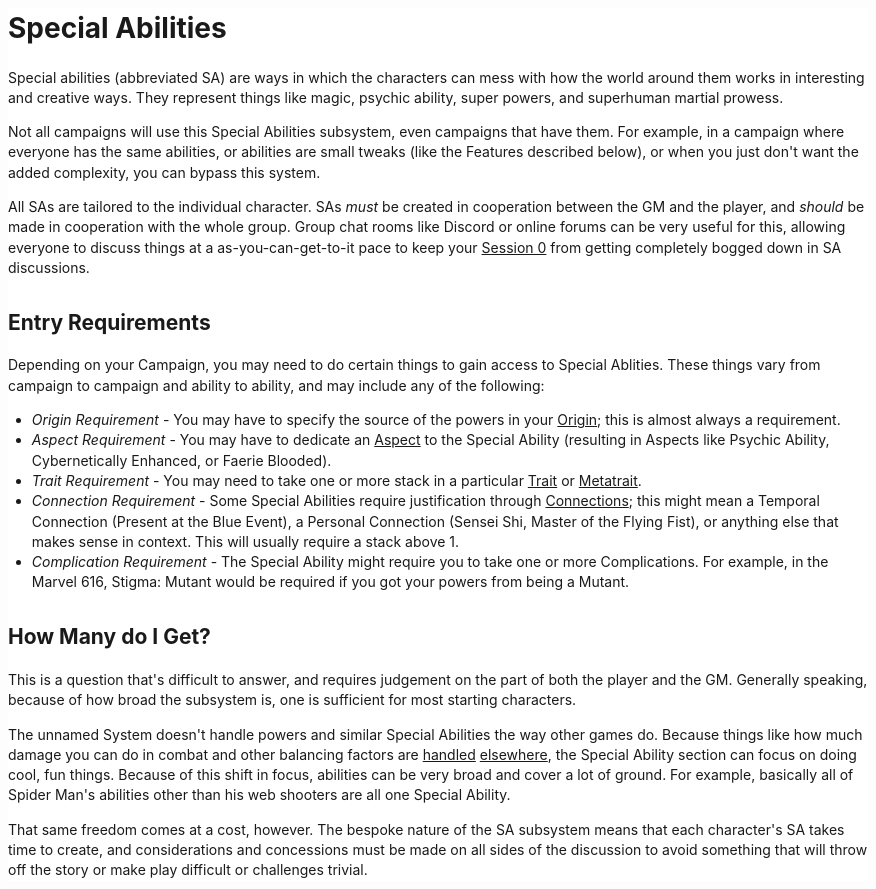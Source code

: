 # Special Abilities

Special abilities (abbreviated SA) are ways in which the characters can mess with how the world around them works in interesting and creative ways. They represent things like magic, psychic ability, super powers, and superhuman martial prowess.

Not all campaigns will use this Special Abilities subsystem, even campaigns that have them. For example, in a campaign where everyone has the same abilities, or abilities are small tweaks (like the Features described below), or when you just don't want the added complexity, you can bypass this system.

All SAs are tailored to the individual character. SAs *must* be created in cooperation between the GM and the player, and *should* be made in cooperation with the whole group. Group chat rooms like Discord or online forums can be very useful for this, allowing everyone to discuss things at a as-you-can-get-to-it pace to keep your [Session 0](Parameters.md) from getting completely bogged down in SA discussions.

## Entry Requirements

Depending on your Campaign, you may need to do certain things to gain access to Special Ablities. These things vary from campaign to campaign and ability to ability, and may include any of the following:

- *Origin Requirement* - You may have to specify the source of the powers in your [Origin](Origin.md); this is almost always a requirement.
- *Aspect Requirement* - You may have to dedicate an [Aspect](Aspects.md) to the Special Ability (resulting in Aspects like Psychic Ability, Cybernetically Enhanced, or Faerie Blooded).
- *Trait Requirement* - You may need to take one or more stack in a particular [Trait](Traits.md) or [Metatrait](MetaTraits.md).
- *Connection Requirement* - Some Special Abilities require justification through [Connections](Connections.md); this might mean a Temporal Connection (Present at the Blue Event), a Personal Connection (Sensei Shi, Master of the Flying Fist), or anything else that makes sense in context. This will usually require a stack above 1.
- *Complication Requirement* - The Special Ability might require you to take one or more Complications. For example, in the Marvel 616, Stigma: Mutant would be required if you got your powers from being a Mutant.

## How Many do I Get?

This is a question that's difficult to answer, and requires judgement on the part of both the player and the GM. Generally speaking, because of how broad the subsystem is, one is sufficient for most starting characters.

The unnamed System doesn't handle powers and similar Special Abilities the way other games do. Because things like how much damage you can do in combat and other balancing factors are [handled](Combat.md) [elsewhere](WoundThreshold.md), the Special Ability section can focus on doing cool, fun things. Because of this shift in focus, abilities can be very broad and cover a lot of ground. For example, basically all of Spider Man's abilities other than his web shooters are all one Special Ability.

That same freedom comes at a cost, however. The bespoke nature of the SA subsystem means that each character's SA takes time to create, and considerations and concessions must be made on all sides of the discussion to avoid something that will throw off the story or make play difficult or challenges trivial.
